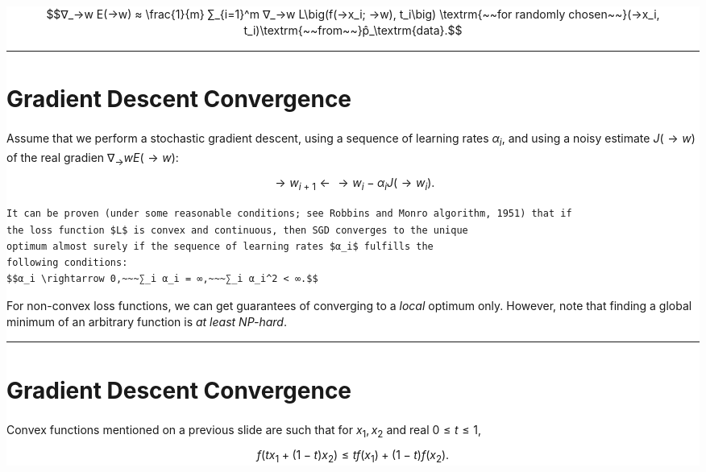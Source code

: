 $$∇_→w E(→w) ≈ \frac{1}{m} ∑_{i=1}^m ∇_→w L\big(f(→x_i; →w), t_i\big)
               \textrm{~~for randomly chosen~~}(→x_i, t_i)\textrm{~~from~~}p̂_\textrm{data}.$$

---
# Gradient Descent Convergence

Assume that we perform a stochastic gradient descent, using a sequence
of learning rates $α_i$, and using a noisy estimate $J(→w)$ of the real
gradien $∇_→w E(→w)$:
$$→w_{i+1} ← →w_i - α_i J(→w_i).$$

~~~
It can be proven (under some reasonable conditions; see Robbins and Monro algorithm, 1951) that if
the loss function $L$ is convex and continuous, then SGD converges to the unique
optimum almost surely if the sequence of learning rates $α_i$ fulfills the
following conditions:
$$α_i \rightarrow 0,~~~∑_i α_i = ∞,~~~∑_i α_i^2 < ∞.$$

~~~
For non-convex loss functions, we can get guarantees of converging to a _local_
optimum only. However, note that finding a global minimum of an arbitrary
function is _at least NP-hard_.

---
# Gradient Descent Convergence

Convex functions mentioned on a previous slide are such that for $x_1, x_2$
and real $0 ≤ t ≤ 1$,
$$f(tx_1 + (1-t)x_2) ≤ tf(x_1) + (1-t)f(x_2).$$
